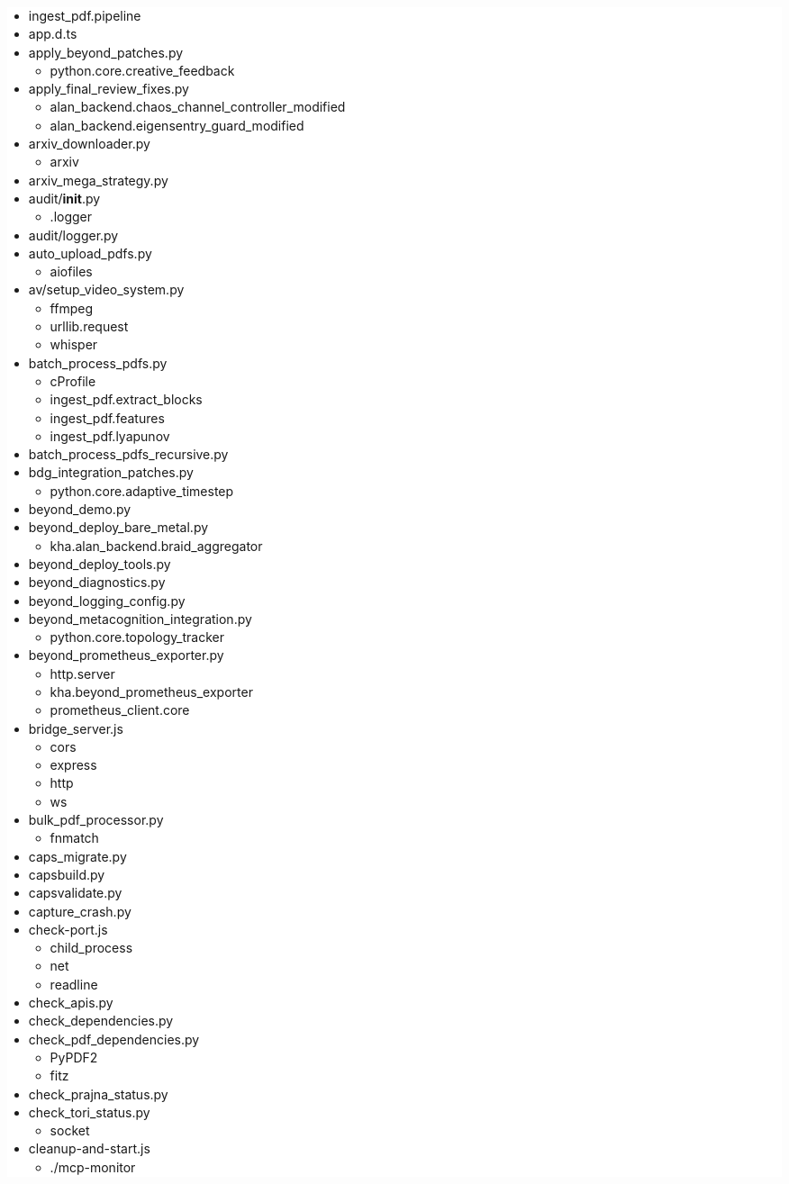   - ingest_pdf.pipeline
- app.d.ts
- apply_beyond_patches.py
  - python.core.creative_feedback
- apply_final_review_fixes.py
  - alan_backend.chaos_channel_controller_modified
  - alan_backend.eigensentry_guard_modified
- arxiv_downloader.py
  - arxiv
- arxiv_mega_strategy.py
- audit/__init__.py
  - .logger
- audit/logger.py
- auto_upload_pdfs.py
  - aiofiles
- av/setup_video_system.py
  - ffmpeg
  - urllib.request
  - whisper
- batch_process_pdfs.py
  - cProfile
  - ingest_pdf.extract_blocks
  - ingest_pdf.features
  - ingest_pdf.lyapunov
- batch_process_pdfs_recursive.py
- bdg_integration_patches.py
  - python.core.adaptive_timestep
- beyond_demo.py
- beyond_deploy_bare_metal.py
  - kha.alan_backend.braid_aggregator
- beyond_deploy_tools.py
- beyond_diagnostics.py
- beyond_logging_config.py
- beyond_metacognition_integration.py
  - python.core.topology_tracker
- beyond_prometheus_exporter.py
  - http.server
  - kha.beyond_prometheus_exporter
  - prometheus_client.core
- bridge_server.js
  - cors
  - express
  - http
  - ws
- bulk_pdf_processor.py
  - fnmatch
- caps_migrate.py
- capsbuild.py
- capsvalidate.py
- capture_crash.py
- check-port.js
  - child_process
  - net
  - readline
- check_apis.py
- check_dependencies.py
- check_pdf_dependencies.py
  - PyPDF2
  - fitz
- check_prajna_status.py
- check_tori_status.py
  - socket
- cleanup-and-start.js
  - ./mcp-monitor